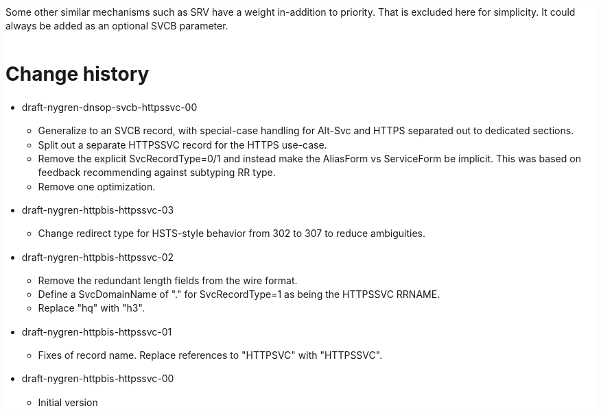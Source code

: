 Some other similar mechanisms such as SRV have a weight in-addition
to priority.  That is excluded here for simplicity.  It could always be
added as an optional SVCB parameter.


# Change history

* draft-nygren-dnsop-svcb-httpssvc-00
    * Generalize to an SVCB record, with special-case
      handling for Alt-Svc and HTTPS separated out
      to dedicated sections.
    * Split out a separate HTTPSSVC record for
      the HTTPS use-case.
    * Remove the explicit SvcRecordType=0/1 and instead
      make the AliasForm vs ServiceForm be implicit.
      This was based on feedback recommending against
      subtyping RR type.
    * Remove one optimization.

* draft-nygren-httpbis-httpssvc-03
    * Change redirect type for HSTS-style behavior
      from 302 to 307 to reduce ambiguities.

* draft-nygren-httpbis-httpssvc-02
    * Remove the redundant length fields from the wire format.
    * Define a SvcDomainName of "." for SvcRecordType=1
      as being the HTTPSSVC RRNAME.
    * Replace "hq" with "h3".

* draft-nygren-httpbis-httpssvc-01
    * Fixes of record name.  Replace references to "HTTPSVC" with "HTTPSSVC".

* draft-nygren-httpbis-httpssvc-00
    * Initial version

